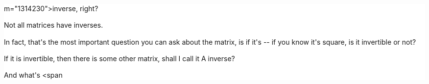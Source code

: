   m="1314230">inverse,</span> <span m="1314670">right?</span></p><p><span
  m="1315370">Not</span> <span m="1315630">all</span> <span
  m="1315810">matrices</span> <span m="1316400">have</span> <span
  m="1316640">inverses.</span></p><p><span m="1317260">In</span> <span
  m="1317370">fact,</span> <span m="1317970">that's</span> <span
  m="1318510">the</span> <span m="1318620">most</span> <span
  m="1318890">important</span> <span m="1319320">question</span> <span
  m="1320520">you</span> <span m="1321300">can</span> <span
  m="1321460">ask</span> <span m="1321770">about</span> <span
  m="1322040">the</span> <span m="1322130">matrix,</span> <span
  m="1322780">is</span> <span m="1323540">if</span> <span
  m="1323880">it's</span> <span m="1324200">--</span> <span
  m="1324350">if</span> <span m="1324620">you</span> <span
  m="1324740">know</span> <span m="1324950">it's</span> <span
  m="1325220">square,</span> <span m="1326260">is</span> <span
  m="1326850">it</span> <span m="1326980">invertible</span> <span
  m="1327730">or</span> <span m="1327900">not?</span></p><p><span
  m="1328540">If</span> <span m="1328740">it</span> <span m="1328870">is</span>
  <span m="1329030">invertible,</span> <span m="1329790">then</span> <span
  m="1330410">there</span> <span m="1331210">is</span> <span
  m="1331380">some</span> <span m="1331570">other</span> <span
  m="1331790">matrix,</span> <span m="1332500">shall</span> <span
  m="1332720">I</span> <span m="1332970">call</span> <span m="1333330">it</span>
  <span m="1333560">A</span> <span m="1333780">inverse?</span></p><p><span
  m="1335680">And</span> <span m="1338470">what's</span> <span
